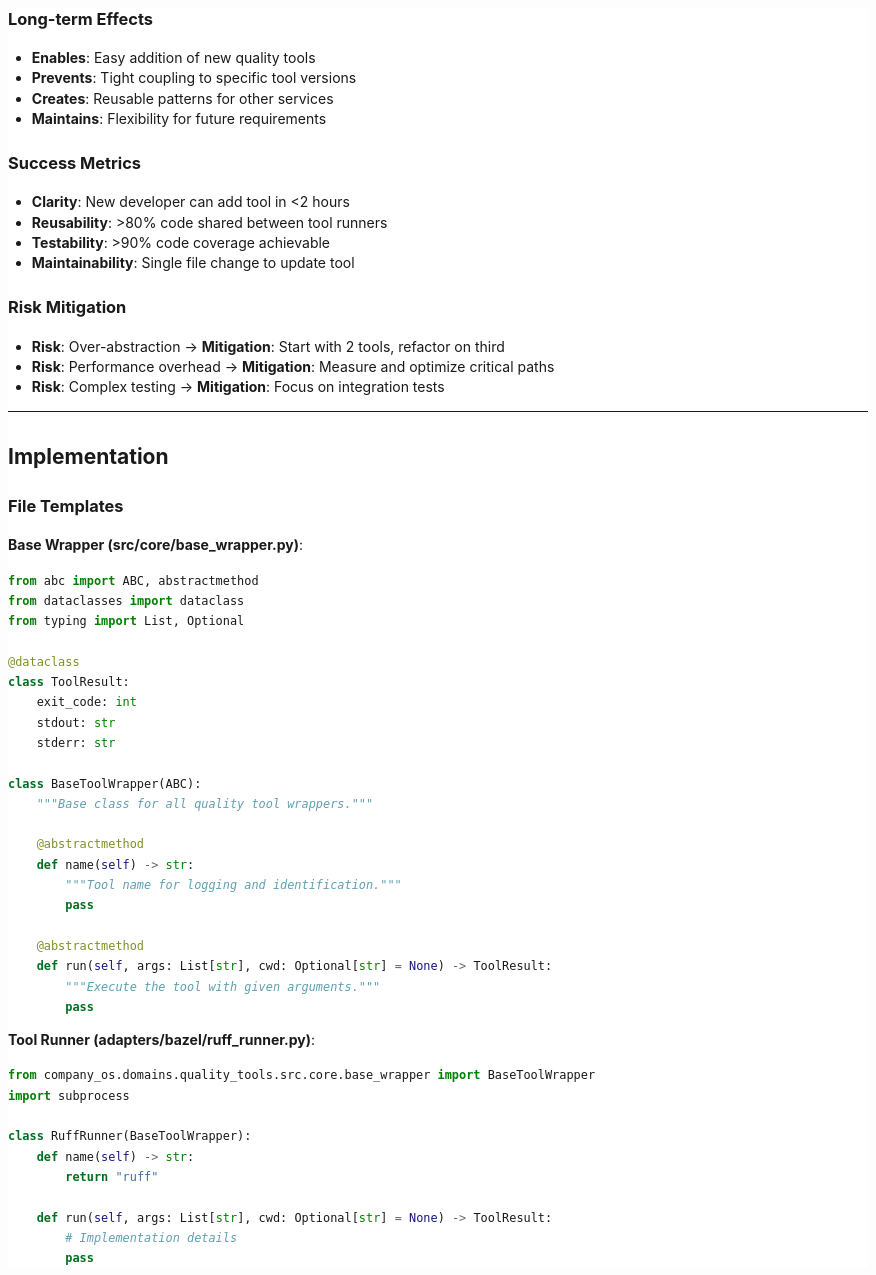 ### **Long-term Effects**
- **Enables**: Easy addition of new quality tools
- **Prevents**: Tight coupling to specific tool versions
- **Creates**: Reusable patterns for other services
- **Maintains**: Flexibility for future requirements

### **Success Metrics**
- **Clarity**: New developer can add tool in <2 hours
- **Reusability**: >80% code shared between tool runners
- **Testability**: >90% code coverage achievable
- **Maintainability**: Single file change to update tool

### **Risk Mitigation**
- **Risk**: Over-abstraction → **Mitigation**: Start with 2 tools, refactor on third
- **Risk**: Performance overhead → **Mitigation**: Measure and optimize critical paths
- **Risk**: Complex testing → **Mitigation**: Focus on integration tests

---

## **Implementation**

### **File Templates**

**Base Wrapper (src/core/base_wrapper.py)**:
```python
from abc import ABC, abstractmethod
from dataclasses import dataclass
from typing import List, Optional

@dataclass
class ToolResult:
    exit_code: int
    stdout: str
    stderr: str

class BaseToolWrapper(ABC):
    """Base class for all quality tool wrappers."""

    @abstractmethod
    def name(self) -> str:
        """Tool name for logging and identification."""
        pass

    @abstractmethod
    def run(self, args: List[str], cwd: Optional[str] = None) -> ToolResult:
        """Execute the tool with given arguments."""
        pass
```

**Tool Runner (adapters/bazel/ruff_runner.py)**:
```python
from company_os.domains.quality_tools.src.core.base_wrapper import BaseToolWrapper
import subprocess

class RuffRunner(BaseToolWrapper):
    def name(self) -> str:
        return "ruff"

    def run(self, args: List[str], cwd: Optional[str] = None) -> ToolResult:
        # Implementation details
        pass
```
